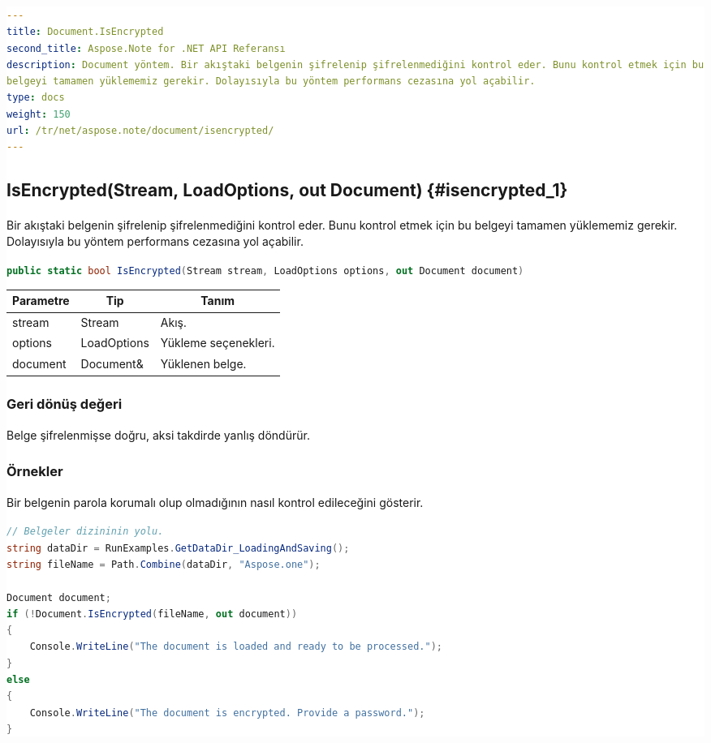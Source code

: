 ```yaml
---
title: Document.IsEncrypted
second_title: Aspose.Note for .NET API Referansı
description: Document yöntem. Bir akıştaki belgenin şifrelenip şifrelenmediğini kontrol eder. Bunu kontrol etmek için bu belgeyi tamamen yüklememiz gerekir. Dolayısıyla bu yöntem performans cezasına yol açabilir.
type: docs
weight: 150
url: /tr/net/aspose.note/document/isencrypted/
---
```

## IsEncrypted(Stream, LoadOptions, out Document) {#isencrypted_1}

Bir akıştaki belgenin şifrelenip şifrelenmediğini kontrol eder. Bunu kontrol etmek için bu belgeyi tamamen yüklememiz gerekir. Dolayısıyla bu yöntem performans cezasına yol açabilir.

```csharp
public static bool IsEncrypted(Stream stream, LoadOptions options, out Document document)
```

| Parametre | Tip | Tanım |
| --- | --- | --- |
| stream | Stream | Akış. |
| options | LoadOptions | Yükleme seçenekleri. |
| document | Document& | Yüklenen belge. |

### Geri dönüş değeri

Belge şifrelenmişse doğru, aksi takdirde yanlış döndürür.

### Örnekler

Bir belgenin parola korumalı olup olmadığının nasıl kontrol edileceğini gösterir.

```csharp
// Belgeler dizininin yolu.
string dataDir = RunExamples.GetDataDir_LoadingAndSaving();
string fileName = Path.Combine(dataDir, "Aspose.one");

Document document;
if (!Document.IsEncrypted(fileName, out document))
{
    Console.WriteLine("The document is loaded and ready to be processed.");
}
else
{
    Console.WriteLine("The document is encrypted. Provide a password.");
}
```
